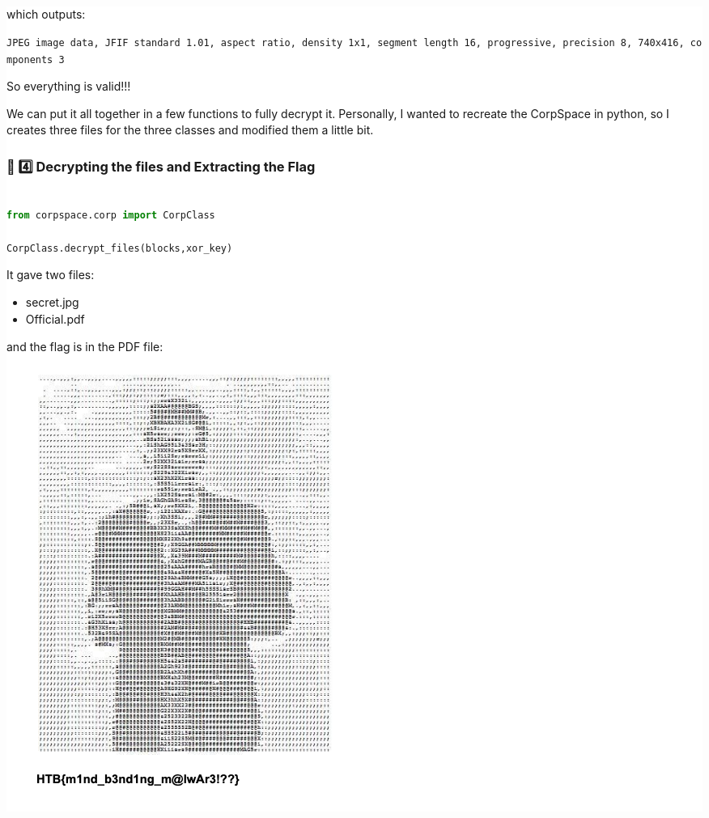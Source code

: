 
which outputs:
```
JPEG image data, JFIF standard 1.01, aspect ratio, density 1x1, segment length 16, progressive, precision 8, 740x416, components 3
```


So everything is valid!!! 

We can put it all together in a few functions to fully decrypt it. Personally, I wanted to recreate the CorpSpace in python, so I creates three files for the three classes and modified them a little bit. 


### 🔑 4️⃣ Decrypting the files and Extracting the Flag


```python

from corpspace.corp import CorpClass

CorpClass.decrypt_files(blocks,xor_key)


```

It gave two files:
 - secret.jpg 
 - Official.pdf


and the flag is in the PDF file:

![alt text](images/15_flag.png)
